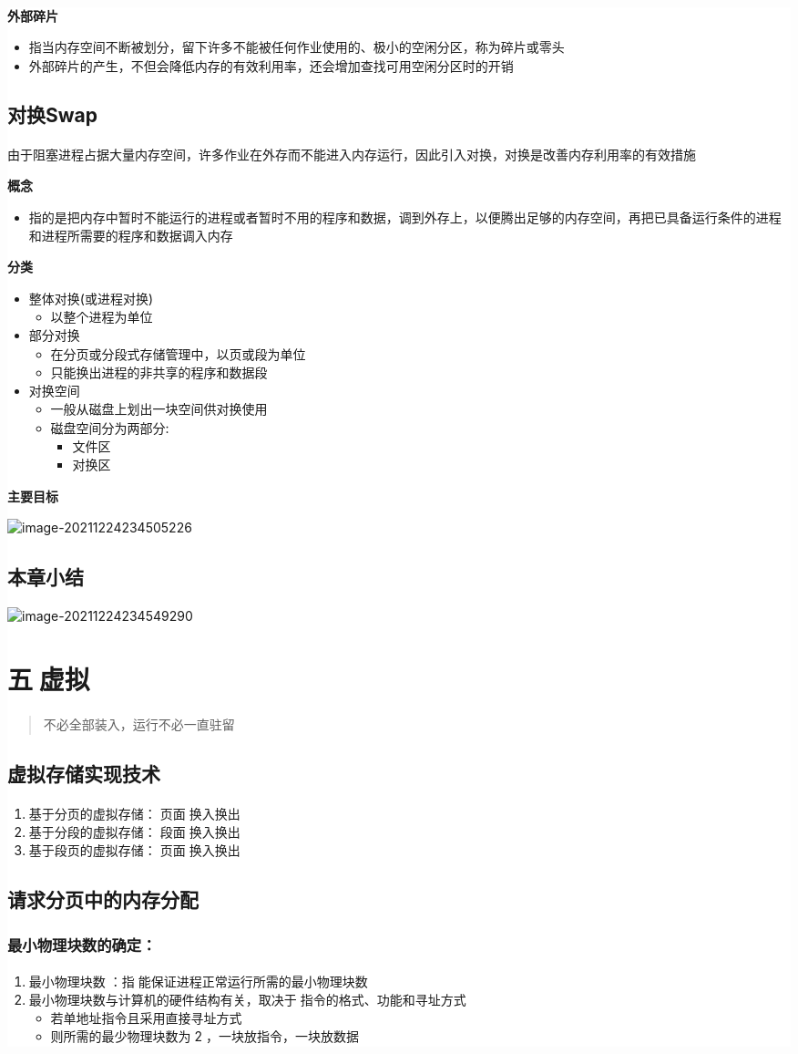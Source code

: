 **外部碎片**

- 指当内存空间不断被划分，留下许多不能被任何作业使用的、极小的空闲分区，称为碎片或零头
- 外部碎片的产生，不但会降低内存的有效利用率，还会增加查找可用空闲分区时的开销

## 对换Swap

由于阻塞进程占据大量内存空间，许多作业在外存而不能进入内存运行，因此引入对换，对换是改善内存利用率的有效措施

**概念**

- 指的是把内存中暂时不能运行的进程或者暂时不用的程序和数据，调到外存上，以便腾出足够的内存空间，再把已具备运行条件的进程和进程所需要的程序和数据调入内存

**分类**

- 整体对换(或进程对换)
    - 以整个进程为单位
- 部分对换
    - 在分页或分段式存储管理中，以页或段为单位
    - 只能换出进程的非共享的程序和数据段
- 对换空间
    - 一般从磁盘上划出一块空间供对换使用
    - 磁盘空间分为两部分: 
        - 文件区
        - 对换区

**主要目标**

![image-20211224234505226](https://image-1308080811.cos.ap-shanghai.myqcloud.com/img/image-20211224234505226.png)

## 本章小结

![image-20211224234549290](https://image-1308080811.cos.ap-shanghai.myqcloud.com/img/image-20211224234549290.png)



# 五	虚拟

> 不必全部装入，运行不必一直驻留

## 虚拟存储实现技术

1. 基于分页的虚拟存储： 页面 换入换出
2. 基于分段的虚拟存储： 段面 换入换出
3. 基于段页的虚拟存储： 页面 换入换出

## 请求分页中的内存分配

### 最小物理块数的确定：

1. 最小物理块数 ：指 能保证进程正常运行所需的最小物理块数
2. 最小物理块数与计算机的硬件结构有关，取决于 指令的格式、功能和寻址方式
    - 若单地址指令且采用直接寻址方式
    - 则所需的最少物理块数为 2 ，一块放指令，一块放数据
